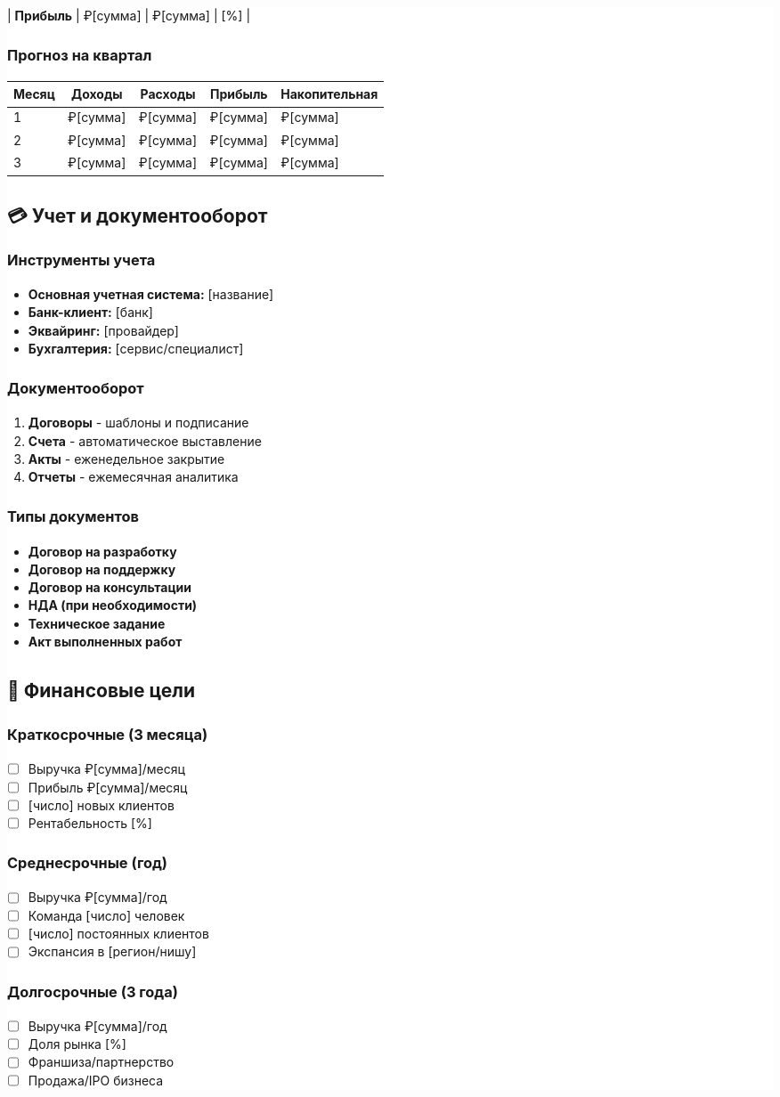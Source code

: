 | **Прибыль** | ₽[сумма] | ₽[сумма] | [%] |

### Прогноз на квартал
| Месяц | Доходы | Расходы | Прибыль | Накопительная |
|-------|--------|---------|---------|---------------|
| 1     | ₽[сумма] | ₽[сумма] | ₽[сумма] | ₽[сумма] |
| 2     | ₽[сумма] | ₽[сумма] | ₽[сумма] | ₽[сумма] |
| 3     | ₽[сумма] | ₽[сумма] | ₽[сумма] | ₽[сумма] |

## 💳 Учет и документооборот

### Инструменты учета
- **Основная учетная система:** [название]
- **Банк-клиент:** [банк]
- **Эквайринг:** [провайдер]
- **Бухгалтерия:** [сервис/специалист]

### Документооборот
1. **Договоры** - шаблоны и подписание
2. **Счета** - автоматическое выставление
3. **Акты** - еженедельное закрытие
4. **Отчеты** - ежемесячная аналитика

### Типы документов
- **Договор на разработку**
- **Договор на поддержку**
- **Договор на консультации**
- **НДА (при необходимости)**
- **Техническое задание**
- **Акт выполненных работ**

## 🎯 Финансовые цели

### Краткосрочные (3 месяца)
- [ ] Выручка ₽[сумма]/месяц
- [ ] Прибыль ₽[сумма]/месяц
- [ ] [число] новых клиентов
- [ ] Рентабельность [%]

### Среднесрочные (год)
- [ ] Выручка ₽[сумма]/год
- [ ] Команда [число] человек
- [ ] [число] постоянных клиентов
- [ ] Экспансия в [регион/нишу]

### Долгосрочные (3 года)
- [ ] Выручка ₽[сумма]/год
- [ ] Доля рынка [%]
- [ ] Франшиза/партнерство
- [ ] Продажа/IPO бизнеса
